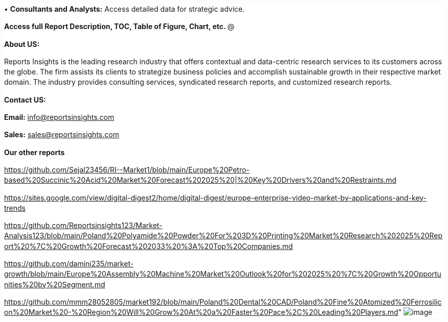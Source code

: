• <strong>Consultants and Analysts:</strong> Access detailed data for strategic advice.
</ul>
<strong>Access full Report Description, TOC, Table of Figure, Chart, etc. </strong>@  <a href= style=color:#0000ff;></a></font>

<strong><strong>About US</strong>:</strong>

Reports Insights is the leading research industry that offers contextual and data-centric research services to its customers across the globe. The firm assists its clients to strategize business policies and accomplish sustainable growth in their respective market domain. The industry provides consulting services, syndicated research reports, and customized research reports.

<strong>Contact US:</strong>

<p class=""""><b>Email:</b> <a href=mailto:info@reportsinsights.com>info@reportsinsights.com</a></p>
<p class=""""><b>Sales:</b> <a href=mailto:sales@reportsinsights.com>sales@reportsinsights.com</a></p>

<strong>Our other reports</strong>

<a href=https://github.com/Sejal23456/RI--Market1/blob/main/Europe%20Petro-based%20Succinic%20Acid%20Market%20Forecast%202025%20|%20Key%20Drivers%20and%20Restraints.md>https://github.com/Sejal23456/RI--Market1/blob/main/Europe%20Petro-based%20Succinic%20Acid%20Market%20Forecast%202025%20|%20Key%20Drivers%20and%20Restraints.md</a>

<a href=https://sites.google.com/view/digital-digest2/home/digital-digest/europe-enterprise-video-market-by-applications-and-key-trends>https://sites.google.com/view/digital-digest2/home/digital-digest/europe-enterprise-video-market-by-applications-and-key-trends</a>

<a href=https://github.com/Reportsinsights123/Market-Analysis123/blob/main/Poland%20Polyamide%20Powder%20For%203D%20Printing%20Market%20Research%202025%20Report%20%7C%20Growth%20Forecast%202033%20%3A%20Top%20Companies.md>https://github.com/Reportsinsights123/Market-Analysis123/blob/main/Poland%20Polyamide%20Powder%20For%203D%20Printing%20Market%20Research%202025%20Report%20%7C%20Growth%20Forecast%202033%20%3A%20Top%20Companies.md</a>

<a href=https://github.com/damini235/market-growth/blob/main/Europe%20Assembly%20Machine%20Market%20Outlook%20for%202025%20%7C%20Growth%20Opportunities%20by%20Segment.md>https://github.com/damini235/market-growth/blob/main/Europe%20Assembly%20Machine%20Market%20Outlook%20for%202025%20%7C%20Growth%20Opportunities%20by%20Segment.md</a>

<a href=https://github.com/mmm28052805/market192/blob/main/Poland%20Dental%20CAD/Poland%20Fine%20Atomized%20Ferrosilicon%20Market%20-%20Region%20Will%20Grow%20At%20a%20Faster%20Pace%2C%20Leading%20Players.md>https://github.com/mmm28052805/market192/blob/main/Poland%20Dental%20CAD/Poland%20Fine%20Atomized%20Ferrosilicon%20Market%20-%20Region%20Will%20Grow%20At%20a%20Faster%20Pace%2C%20Leading%20Players.md</a>"
![image](https://github.com/user-attachments/assets/cb055c26-c2e9-4769-ae69-bf30dba6195e)
